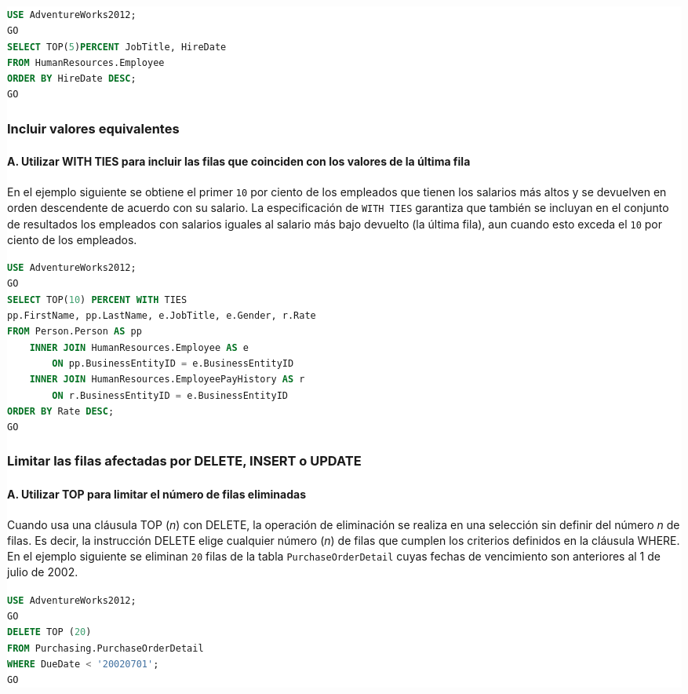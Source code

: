 ```sql  
USE AdventureWorks2012;  
GO  
SELECT TOP(5)PERCENT JobTitle, HireDate  
FROM HumanResources.Employee  
ORDER BY HireDate DESC;  
GO    
```  
  
###  <a name="including-tie-values"></a><a name="tie"></a> Incluir valores equivalentes  
  
#### <a name="a-using-with-ties-to-include-rows-that-match-the-values-in-the-last-row"></a>A. Utilizar WITH TIES para incluir las filas que coinciden con los valores de la última fila  
En el ejemplo siguiente se obtiene el primer `10` por ciento de los empleados que tienen los salarios más altos y se devuelven en orden descendente de acuerdo con su salario. La especificación de `WITH TIES` garantiza que también se incluyan en el conjunto de resultados los empleados con salarios iguales al salario más bajo devuelto (la última fila), aun cuando esto exceda el `10` por ciento de los empleados.  
  
```sql  
USE AdventureWorks2012;  
GO  
SELECT TOP(10) PERCENT WITH TIES  
pp.FirstName, pp.LastName, e.JobTitle, e.Gender, r.Rate  
FROM Person.Person AS pp   
    INNER JOIN HumanResources.Employee AS e  
        ON pp.BusinessEntityID = e.BusinessEntityID  
    INNER JOIN HumanResources.EmployeePayHistory AS r  
        ON r.BusinessEntityID = e.BusinessEntityID  
ORDER BY Rate DESC;  
GO    
```  
  
###  <a name="limiting-the-rows-affected-by-delete-insert-or-update"></a><a name="DML"></a> Limitar las filas afectadas por DELETE, INSERT o UPDATE  
  
#### <a name="a-using-top-to-limit-the-number-of-rows-deleted"></a>A. Utilizar TOP para limitar el número de filas eliminadas  
Cuando usa una cláusula TOP (*n*) con DELETE, la operación de eliminación se realiza en una selección sin definir del número *n* de filas. Es decir, la instrucción DELETE elige cualquier número (*n*) de filas que cumplen los criterios definidos en la cláusula WHERE. En el ejemplo siguiente se eliminan `20` filas de la tabla `PurchaseOrderDetail` cuyas fechas de vencimiento son anteriores al 1 de julio de 2002.  
  
```sql  
USE AdventureWorks2012;  
GO  
DELETE TOP (20)   
FROM Purchasing.PurchaseOrderDetail  
WHERE DueDate < '20020701';  
GO  
```  
  